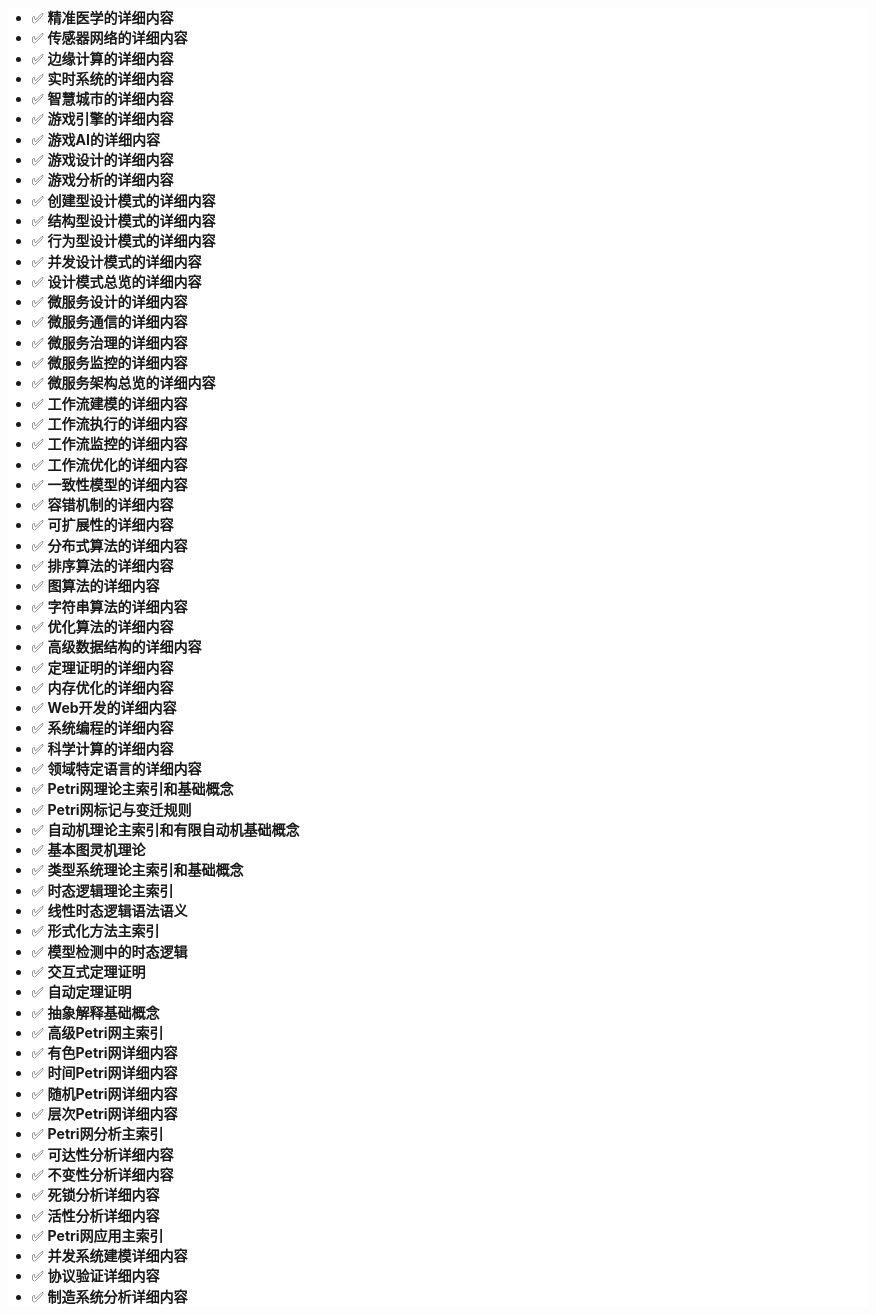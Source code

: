 - ✅ **精准医学的详细内容**
- ✅ **传感器网络的详细内容**
- ✅ **边缘计算的详细内容**
- ✅ **实时系统的详细内容**
- ✅ **智慧城市的详细内容**
- ✅ **游戏引擎的详细内容**
- ✅ **游戏AI的详细内容**
- ✅ **游戏设计的详细内容**
- ✅ **游戏分析的详细内容**
- ✅ **创建型设计模式的详细内容**
- ✅ **结构型设计模式的详细内容**
- ✅ **行为型设计模式的详细内容**
- ✅ **并发设计模式的详细内容**
- ✅ **设计模式总览的详细内容**
- ✅ **微服务设计的详细内容**
- ✅ **微服务通信的详细内容**
- ✅ **微服务治理的详细内容**
- ✅ **微服务监控的详细内容**
- ✅ **微服务架构总览的详细内容**
- ✅ **工作流建模的详细内容**
- ✅ **工作流执行的详细内容**
- ✅ **工作流监控的详细内容**
- ✅ **工作流优化的详细内容**
- ✅ **一致性模型的详细内容**
- ✅ **容错机制的详细内容**
- ✅ **可扩展性的详细内容**
- ✅ **分布式算法的详细内容**
- ✅ **排序算法的详细内容**
- ✅ **图算法的详细内容**
- ✅ **字符串算法的详细内容**
- ✅ **优化算法的详细内容**
- ✅ **高级数据结构的详细内容**
- ✅ **定理证明的详细内容**
- ✅ **内存优化的详细内容**
- ✅ **Web开发的详细内容**
- ✅ **系统编程的详细内容**
- ✅ **科学计算的详细内容**
- ✅ **领域特定语言的详细内容**
- ✅ **Petri网理论主索引和基础概念**
- ✅ **Petri网标记与变迁规则**
- ✅ **自动机理论主索引和有限自动机基础概念**
- ✅ **基本图灵机理论**
- ✅ **类型系统理论主索引和基础概念**
- ✅ **时态逻辑理论主索引**
- ✅ **线性时态逻辑语法语义**
- ✅ **形式化方法主索引**
- ✅ **模型检测中的时态逻辑**
- ✅ **交互式定理证明**
- ✅ **自动定理证明**
- ✅ **抽象解释基础概念**
- ✅ **高级Petri网主索引**
- ✅ **有色Petri网详细内容**
- ✅ **时间Petri网详细内容**
- ✅ **随机Petri网详细内容**
- ✅ **层次Petri网详细内容**
- ✅ **Petri网分析主索引**
- ✅ **可达性分析详细内容**
- ✅ **不变性分析详细内容**
- ✅ **死锁分析详细内容**
- ✅ **活性分析详细内容**
- ✅ **Petri网应用主索引**
- ✅ **并发系统建模详细内容**
- ✅ **协议验证详细内容**
- ✅ **制造系统分析详细内容**